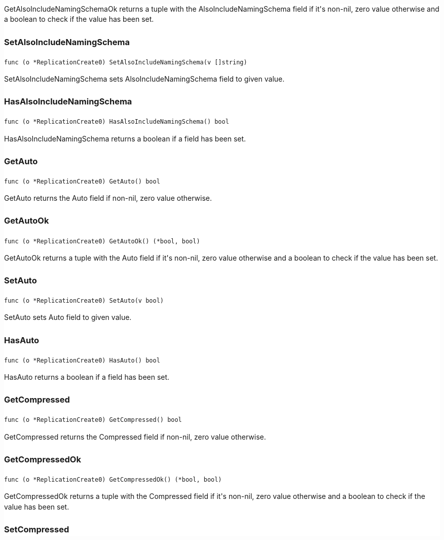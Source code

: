 GetAlsoIncludeNamingSchemaOk returns a tuple with the AlsoIncludeNamingSchema field if it's non-nil, zero value otherwise
and a boolean to check if the value has been set.

### SetAlsoIncludeNamingSchema

`func (o *ReplicationCreate0) SetAlsoIncludeNamingSchema(v []string)`

SetAlsoIncludeNamingSchema sets AlsoIncludeNamingSchema field to given value.

### HasAlsoIncludeNamingSchema

`func (o *ReplicationCreate0) HasAlsoIncludeNamingSchema() bool`

HasAlsoIncludeNamingSchema returns a boolean if a field has been set.

### GetAuto

`func (o *ReplicationCreate0) GetAuto() bool`

GetAuto returns the Auto field if non-nil, zero value otherwise.

### GetAutoOk

`func (o *ReplicationCreate0) GetAutoOk() (*bool, bool)`

GetAutoOk returns a tuple with the Auto field if it's non-nil, zero value otherwise
and a boolean to check if the value has been set.

### SetAuto

`func (o *ReplicationCreate0) SetAuto(v bool)`

SetAuto sets Auto field to given value.

### HasAuto

`func (o *ReplicationCreate0) HasAuto() bool`

HasAuto returns a boolean if a field has been set.

### GetCompressed

`func (o *ReplicationCreate0) GetCompressed() bool`

GetCompressed returns the Compressed field if non-nil, zero value otherwise.

### GetCompressedOk

`func (o *ReplicationCreate0) GetCompressedOk() (*bool, bool)`

GetCompressedOk returns a tuple with the Compressed field if it's non-nil, zero value otherwise
and a boolean to check if the value has been set.

### SetCompressed
